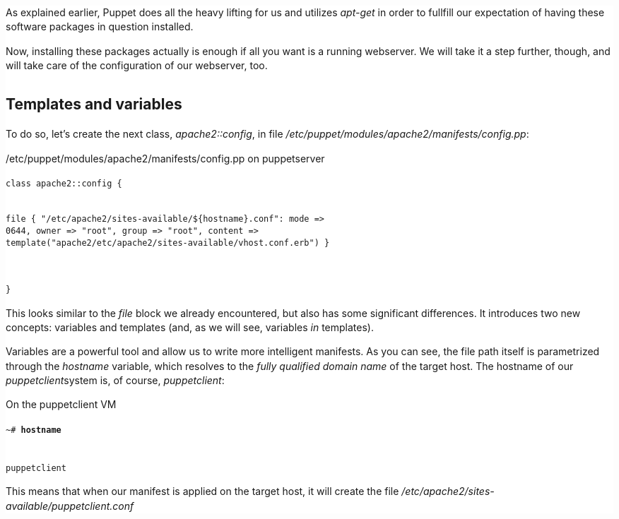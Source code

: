 <p>
As explained earlier, Puppet does all the heavy lifting for us and utilizes <em>apt-get</em> in order to fullfill our expectation of having these software packages in question installed.
</p>

<p>
Now, installing these packages actually is enough if all you want is a running webserver. We will take it a step further, though, and will take care of the configuration of our webserver, too.
</p>

<h2>Templates and variables</h2>
<p>
To do so, let’s create the next class, <em>apache2::config</em>, in file <em>/etc/puppet/modules/apache2/manifests/config.pp</em>:
</p>

<p>
<span class="filename beforecode">/etc/puppet/modules/apache2/manifests/config.pp on puppetserver</span>
</p><pre><code>class apache2::config {

  file { "/etc/apache2/sites-available/${hostname}.conf":
    mode    =&gt; 0644,
    owner   =&gt; "root",
    group   =&gt; "root",
    content =&gt; template("apache2/etc/apache2/sites-available/vhost.conf.erb")
  }

}</code></pre>
<p></p>

<p>
This looks similar to the <em>file</em> block we already encountered, but also has some significant differences. It introduces two new concepts: variables and templates (and, as we will see, variables <em>in</em> templates).
</p>

<p>
Variables are a powerful tool and allow us to write more intelligent manifests. As you can see, the file path itself is parametrized through the <em>hostname</em> variable, which resolves to the <em>fully qualified domain name</em> of the target host. The hostname of our <em>puppetclient</em>system is, of course, <em>puppetclient</em>:
</p>

<p>
<span class="filename beforecode">On the puppetclient VM</span>
</p><pre><code>~# <strong>hostname</strong>

puppetclient</code></pre>
<p></p>

<p>
This means that when our manifest is applied on the target host, it will create the file <em>/etc/apache2/sites-available/puppetclient.conf</em>
</p>
